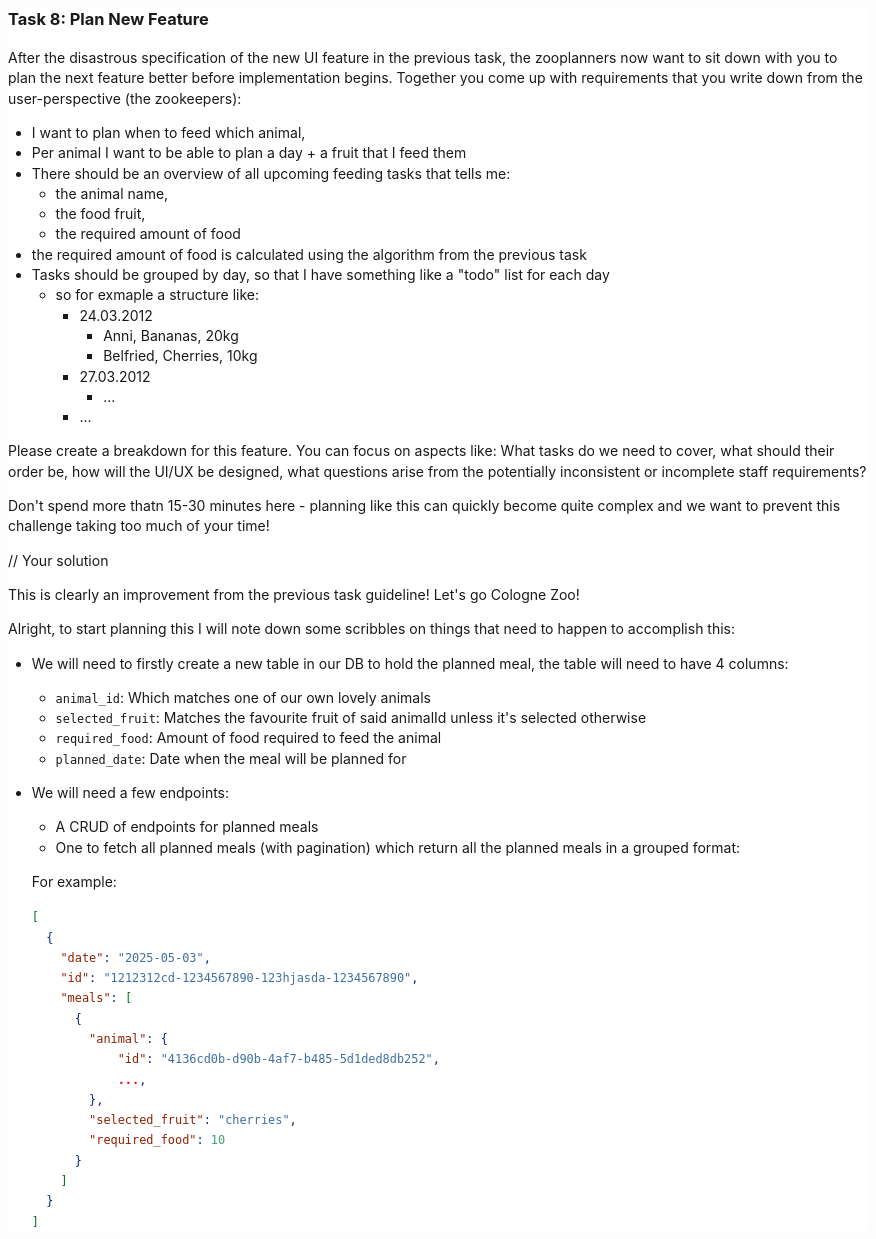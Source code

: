 ### Task 8: Plan New Feature

After the disastrous specification of the new UI feature in the previous task, the zooplanners now want to sit down with you to plan the next feature better before implementation begins. Together you come up with requirements that you write down from the user-perspective (the zookeepers):

- I want to plan when to feed which animal,
- Per animal I want to be able to plan a day + a fruit that I feed them
- There should be an overview of all upcoming feeding tasks that tells me:
    - the animal name,
    - the food fruit,
    - the required amount of food
- the required amount of food is calculated using the algorithm from the previous task
- Tasks should be grouped by day, so that I have something like a "todo" list for each day
    - so for exmaple a structure like:
        - 24.03.2012
            - Anni, Bananas, 20kg
            - Belfried, Cherries, 10kg
        - 27.03.2012
            - ...
        - ...

Please create a breakdown for this feature. You can focus on aspects like: What tasks do we need to cover, what should their order be, how will the UI/UX be designed, what questions arise from the potentially inconsistent or incomplete staff requirements?

Don't spend more thatn 15-30 minutes here - planning like this can quickly become quite complex and we want to prevent this challenge taking too much of your time!

// Your solution

This is clearly an improvement from the previous task guideline! Let's go Cologne Zoo!

Alright, to start planning this I will note down some scribbles on things that need to happen to accomplish this:

- We will need to firstly create a new table in our DB to hold the planned meal, the table will need to have 4 columns:
    - `animal_id`: Which matches one of our own lovely animals
    - `selected_fruit`: Matches the favourite fruit of said animalId unless it's selected otherwise
    - `required_food`: Amount of food required to feed the animal
    - `planned_date`: Date when the meal will be planned for
- We will need a few endpoints:
    - A CRUD of endpoints for planned meals
    - One to fetch all planned meals (with pagination) which return all the planned meals in a grouped format:

    For example:

    ```json
    [
      {
        "date": "2025-05-03",
        "id": "1212312cd-1234567890-123hjasda-1234567890",
        "meals": [
          {
            "animal": {
                "id": "4136cd0b-d90b-4af7-b485-5d1ded8db252",
                ...,
            },
            "selected_fruit": "cherries",
            "required_food": 10
          }
        ]
      }
    ]
    ```